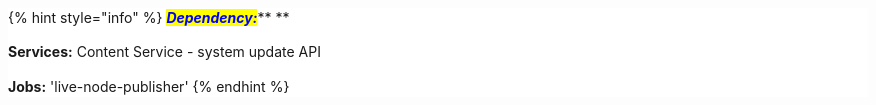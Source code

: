 {% hint style="info" %}
_<mark style="color:blue;">**Dependency:**</mark>_** **&#x20;

**Services:** Content Service - system update API

**Jobs:** 'live-node-publisher'
{% endhint %}

###

